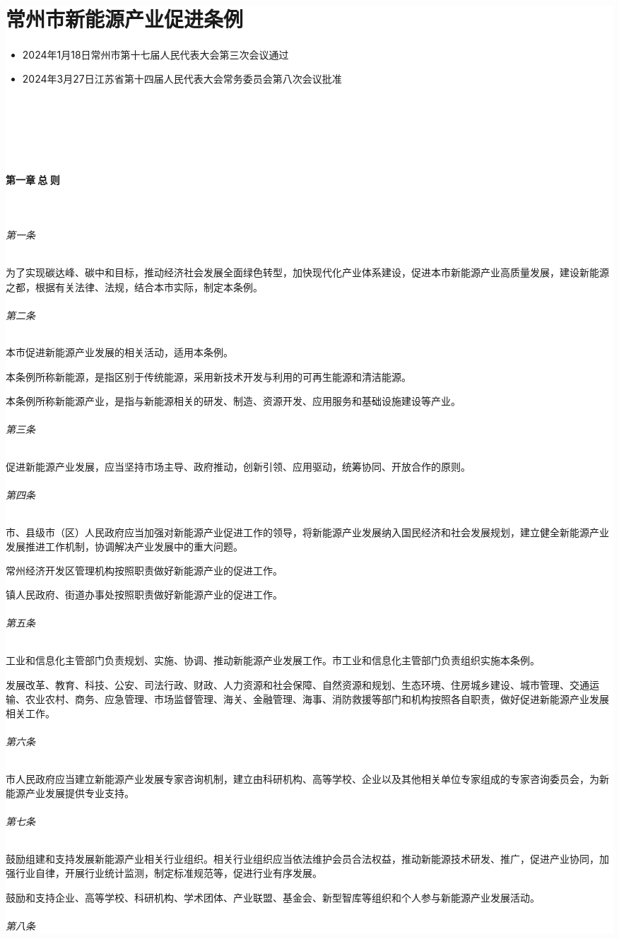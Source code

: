 # 常州市新能源产业促进条例

- 2024年1月18日常州市第十七届人民代表大会第三次会议通过

- 2024年3月27日江苏省第十四届人民代表大会常务委员会第八次会议批准



​

​

​

#### 第一章 总 则

​

###### 第一条

为了实现碳达峰、碳中和目标，推动经济社会发展全面绿色转型，加快现代化产业体系建设，促进本市新能源产业高质量发展，建设新能源之都，根据有关法律、法规，结合本市实际，制定本条例。

###### 第二条

本市促进新能源产业发展的相关活动，适用本条例。

本条例所称新能源，是指区别于传统能源，采用新技术开发与利用的可再生能源和清洁能源。

本条例所称新能源产业，是指与新能源相关的研发、制造、资源开发、应用服务和基础设施建设等产业。

###### 第三条

促进新能源产业发展，应当坚持市场主导、政府推动，创新引领、应用驱动，统筹协同、开放合作的原则。

###### 第四条

市、县级市（区）人民政府应当加强对新能源产业促进工作的领导，将新能源产业发展纳入国民经济和社会发展规划，建立健全新能源产业发展推进工作机制，协调解决产业发展中的重大问题。

常州经济开发区管理机构按照职责做好新能源产业的促进工作。

镇人民政府、街道办事处按照职责做好新能源产业的促进工作。

###### 第五条

工业和信息化主管部门负责规划、实施、协调、推动新能源产业发展工作。市工业和信息化主管部门负责组织实施本条例。

发展改革、教育、科技、公安、司法行政、财政、人力资源和社会保障、自然资源和规划、生态环境、住房城乡建设、城市管理、交通运输、农业农村、商务、应急管理、市场监督管理、海关、金融管理、海事、消防救援等部门和机构按照各自职责，做好促进新能源产业发展相关工作。

###### 第六条

市人民政府应当建立新能源产业发展专家咨询机制，建立由科研机构、高等学校、企业以及其他相关单位专家组成的专家咨询委员会，为新能源产业发展提供专业支持。

###### 第七条

鼓励组建和支持发展新能源产业相关行业组织。相关行业组织应当依法维护会员合法权益，推动新能源技术研发、推广，促进产业协同，加强行业自律，开展行业统计监测，制定标准规范等，促进行业有序发展。

鼓励和支持企业、高等学校、科研机构、学术团体、产业联盟、基金会、新型智库等组织和个人参与新能源产业发展活动。

###### 第八条
